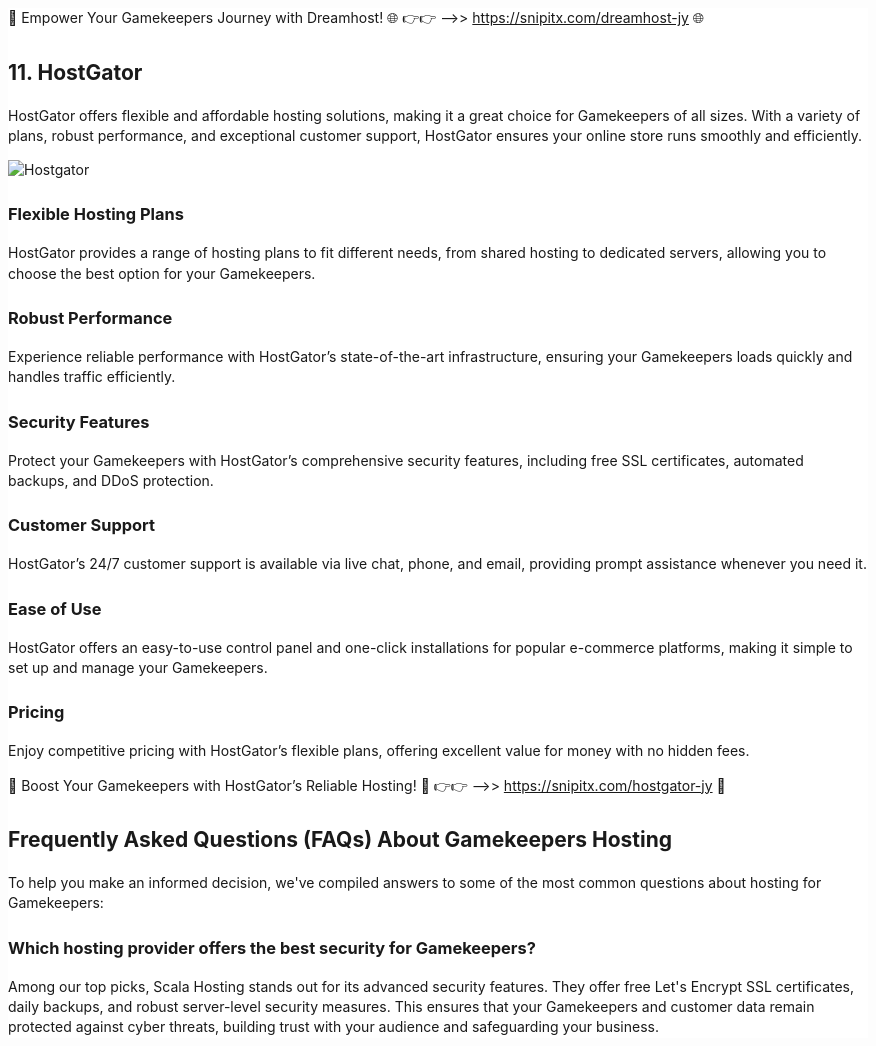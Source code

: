 🚀 Empower Your Gamekeepers Journey with Dreamhost! 🌐
👉👉 -->> https://snipitx.com/dreamhost-jy 🌐

## 11. HostGator

HostGator offers flexible and affordable hosting solutions, making it a great choice for Gamekeepers of all sizes. With a variety of plans, robust performance, and exceptional customer support, HostGator ensures your online store runs smoothly and efficiently.

![Hostgator](https://i.imgur.com/SNC0dSu.jpeg "Hostgator Hosting")

### Flexible Hosting Plans
HostGator provides a range of hosting plans to fit different needs, from shared hosting to dedicated servers, allowing you to choose the best option for your Gamekeepers.

### Robust Performance
Experience reliable performance with HostGator’s state-of-the-art infrastructure, ensuring your Gamekeepers loads quickly and handles traffic efficiently.

### Security Features
Protect your Gamekeepers with HostGator’s comprehensive security features, including free SSL certificates, automated backups, and DDoS protection.

### Customer Support
HostGator’s 24/7 customer support is available via live chat, phone, and email, providing prompt assistance whenever you need it.

### Ease of Use
HostGator offers an easy-to-use control panel and one-click installations for popular e-commerce platforms, making it simple to set up and manage your Gamekeepers.

### Pricing
Enjoy competitive pricing with HostGator’s flexible plans, offering excellent value for money with no hidden fees.

🌟 Boost Your Gamekeepers with HostGator’s Reliable Hosting! 🚀
👉👉 -->> https://snipitx.com/hostgator-jy 🚀

## Frequently Asked Questions (FAQs) About Gamekeepers Hosting

To help you make an informed decision, we've compiled answers to some of the most common questions about hosting for Gamekeepers:

### Which hosting provider offers the best security for Gamekeepers? 
Among our top picks, Scala Hosting stands out for its advanced security features. They offer free Let's Encrypt SSL certificates, daily backups, and robust server-level security measures. This ensures that your Gamekeepers and customer data remain protected against cyber threats, building trust with your audience and safeguarding your business.
